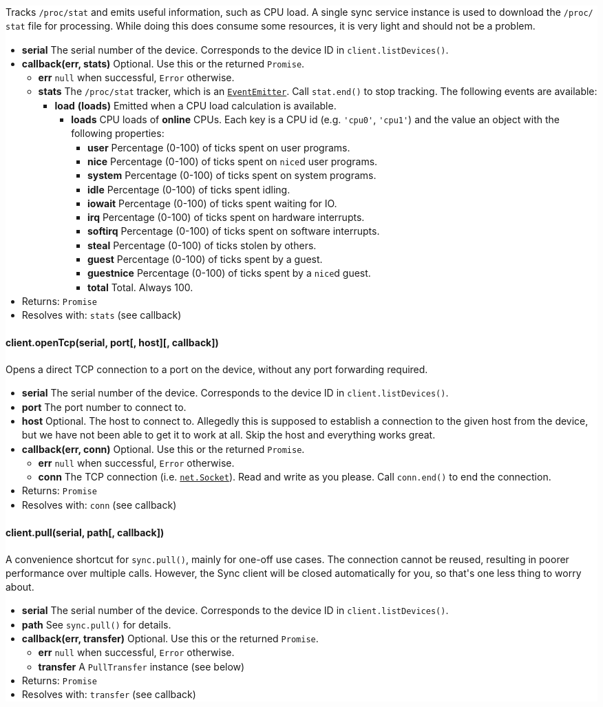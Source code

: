 Tracks `/proc/stat` and emits useful information, such as CPU load. A single sync service instance is used to download the `/proc/stat` file for processing. While doing this does consume some resources, it is very light and should not be a problem.

* **serial** The serial number of the device. Corresponds to the device ID in `client.listDevices()`.
* **callback(err, stats)** Optional. Use this or the returned `Promise`.
    - **err** `null` when successful, `Error` otherwise.
    - **stats** The `/proc/stat` tracker, which is an [`EventEmitter`][node-events]. Call `stat.end()` to stop tracking. The following events are available:
        * **load** **(loads)** Emitted when a CPU load calculation is available.
            - **loads** CPU loads of **online** CPUs. Each key is a CPU id (e.g. `'cpu0'`, `'cpu1'`) and the value an object with the following properties:
                * **user** Percentage (0-100) of ticks spent on user programs.
                * **nice** Percentage (0-100) of ticks spent on `nice`d user programs.
                * **system** Percentage (0-100) of ticks spent on system programs.
                * **idle** Percentage (0-100) of ticks spent idling.
                * **iowait** Percentage (0-100) of ticks spent waiting for IO.
                * **irq** Percentage (0-100) of ticks spent on hardware interrupts.
                * **softirq** Percentage (0-100) of ticks spent on software interrupts.
                * **steal** Percentage (0-100) of ticks stolen by others.
                * **guest** Percentage (0-100) of ticks spent by a guest.
                * **guestnice** Percentage (0-100) of ticks spent by a `nice`d guest.
                * **total** Total. Always 100.
* Returns: `Promise`
* Resolves with: `stats` (see callback)

#### client.openTcp(serial, port[, host]&#91;, callback])

Opens a direct TCP connection to a port on the device, without any port forwarding required.

* **serial** The serial number of the device. Corresponds to the device ID in `client.listDevices()`.
* **port** The port number to connect to.
* **host** Optional. The host to connect to. Allegedly this is supposed to establish a connection to the given host from the device, but we have not been able to get it to work at all. Skip the host and everything works great.
* **callback(err, conn)** Optional. Use this or the returned `Promise`.
    - **err** `null` when successful, `Error` otherwise.
    - **conn** The TCP connection (i.e. [`net.Socket`][node-net]). Read and write as you please. Call `conn.end()` to end the connection.
* Returns: `Promise`
* Resolves with: `conn` (see callback)

#### client.pull(serial, path[, callback])

A convenience shortcut for `sync.pull()`, mainly for one-off use cases. The connection cannot be reused, resulting in poorer performance over multiple calls. However, the Sync client will be closed automatically for you, so that's one less thing to worry about.

* **serial** The serial number of the device. Corresponds to the device ID in `client.listDevices()`.
* **path** See `sync.pull()` for details.
* **callback(err, transfer)** Optional. Use this or the returned `Promise`.
    - **err** `null` when successful, `Error` otherwise.
    - **transfer** A `PullTransfer` instance (see below)
* Returns: `Promise`
* Resolves with: `transfer` (see callback)


[nodejs]: <http://nodejs.org/>
[coffeescript]: <http://coffeescript.org/>
[npm]: <https://npmjs.org/>
[adb-js]: <https://github.com/flier/adb.js>
[adb-site]: <http://developer.android.com/tools/help/adb.html>
[adb-services]: <https://github.com/android/platform_system_core/blob/master/adb/SERVICES.TXT>
[adb-protocols]: <http://blogs.kgsoft.co.uk/2013_03_15_prg.htm>
[file_sync_service.h]: <https://github.com/android/platform_system_core/blob/master/adb/file_sync_service.h>
[chrome-adb]: <https://chrome.google.com/webstore/detail/adb/dpngiggdglpdnjdoaefidgiigpemgage>
[node-debug]: <https://npmjs.org/package/debug>
[net-connect]: <http://nodejs.org/api/net.html#net_net_connect_options_connectionlistener>
[node-events]: <http://nodejs.org/api/events.html>
[node-stream]: <http://nodejs.org/api/stream.html>
[node-net]: <http://nodejs.org/api/net.html>
[node-fs]: <http://nodejs.org/api/fs.html>
[node-fs-stats]: <http://nodejs.org/api/fs.html#fs_class_fs_stats>
[node-gm]: <https://github.com/aheckmann/gm>
[graphicsmagick]: <http://www.graphicsmagick.org/>
[imagemagick]: <http://www.imagemagick.org/>
[adbkit-logcat]: <https://npmjs.org/package/adbkit-logcat>
[adbkit-monkey]: <https://npmjs.org/package/adbkit-monkey>
